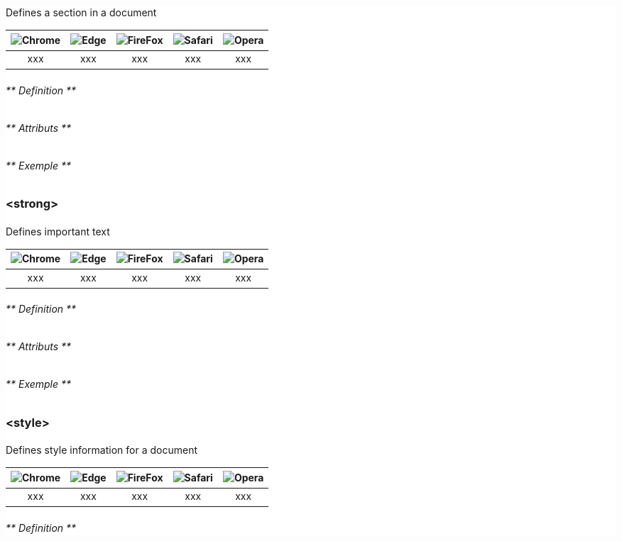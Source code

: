 Defines a section in a document


| ![Chrome](https://www.w3schools.com/images/compatible_chrome.gif) | ![Edge](https://www.w3schools.com/images/compatible_edge.gif) | ![FireFox](https://www.w3schools.com/images/compatible_firefox.gif) | ![Safari](https://www.w3schools.com/images/compatible_safari.gif) | ![Opera](https://www.w3schools.com/images/compatible_opera.gif)
|:---:|:---:|:---:|:---:|:---:|
| xxx | xxx | xxx | xxx | xxx |



###### ** Definition **



###### ** Attributs **



###### ** Exemple **

```html
```



### <span class="tag">&lt;strong&gt;</span>

Defines important text


| ![Chrome](https://www.w3schools.com/images/compatible_chrome.gif) | ![Edge](https://www.w3schools.com/images/compatible_edge.gif) | ![FireFox](https://www.w3schools.com/images/compatible_firefox.gif) | ![Safari](https://www.w3schools.com/images/compatible_safari.gif) | ![Opera](https://www.w3schools.com/images/compatible_opera.gif)
|:---:|:---:|:---:|:---:|:---:|
| xxx | xxx | xxx | xxx | xxx |



###### ** Definition **



###### ** Attributs **



###### ** Exemple **

```html
```



### <span class="tag">&lt;style&gt;</span>

Defines style information for a document


| ![Chrome](https://www.w3schools.com/images/compatible_chrome.gif) | ![Edge](https://www.w3schools.com/images/compatible_edge.gif) | ![FireFox](https://www.w3schools.com/images/compatible_firefox.gif) | ![Safari](https://www.w3schools.com/images/compatible_safari.gif) | ![Opera](https://www.w3schools.com/images/compatible_opera.gif)
|:---:|:---:|:---:|:---:|:---:|
| xxx | xxx | xxx | xxx | xxx |



###### ** Definition **



